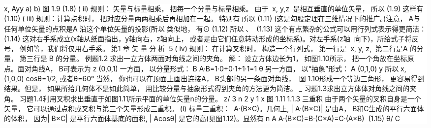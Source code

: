 x,
Ayy
a)
b)
图
1.9
(1.8)
( ii) 规则： 矢量与标量相乘， 把每一个分量与标量相乘。
由于  x, y,z  是相互垂直的单位矢量， 所以
(1.9)
这样有
(1.10)
( iii) 规则：计算点积时， 把对应分量两两相乘后再相加在一起。
特别有
所以
(1.11)
(这是勾股定理在三维情况下的推广。)注意， A与任何单位矢量的点积是A 沿这个单位矢量的投影(所以
类似地， 有⊙
(1.12)
所以
、  (1.13)
这个有点繁杂的公式可以用行列式表示得更简洁：
(1.14)
这对右手系成立(x轴从纸面指出，y轴向右，z轴向上， 或者是由它们任意转动形成的坐标系)。对左手系(z轴  向下)，所给式子将反号， 例如等，我们将仅用右手系。
第1 章 矢 量 分 析  5
( iv) 规则： 在计算叉积时， 构造一个行列式， 第一行是  x, y, z,  第二行是A 的分量， 第三行是 B 的分量。
例题1.2
求出一立方体两面对角线之间的夹角。
解： 设立方体边长为1， 如图1.10所示， 把一个角放在坐标原点。面对角线A， B可表示为
z
(0,0,1)
一方面， 以分量形式：
B
A·B=1·0+0·1+1·1=1
θ
另一方面， 以“抽象”形式：
A
(0,1,0)
y
所以
x,
(1,0,0)
cosθ=1/2, 或者θ=60°
当然， 你也可以在顶面上画出连接A， B头部的另一条面对角线，  图 1.10形成一个等边三角形， 更容易得到结果。但是， 如果所给几何体不是如此简单， 用比较分量与抽象形式得到夹角的方法更为简洁。
_
习题1.3求出立方体体对角线之间的夹角。
习题1.4利用叉积求出垂直于如图1.11所示平面的单位矢量n的分量。
z/
3
n
2
y
1
x
图 1.11
1.1.3 三重积
由于两个矢量的叉积自身是一个矢量， 它可以通过点积或叉积与第三个矢量形成三重积。
(i) 标量三重积：  A·(B×C)。几何上, | A·(B×C)| 是由A， B和C生成的平行六面体的体积， 因为| B×C| 是平行六面体基底的面积, | Acosθ| 是它的高(见图1.12)。显然有
n
A
A·(B×C)=B·(C×A)=C·(A×B)  (1.15)
θ/
C